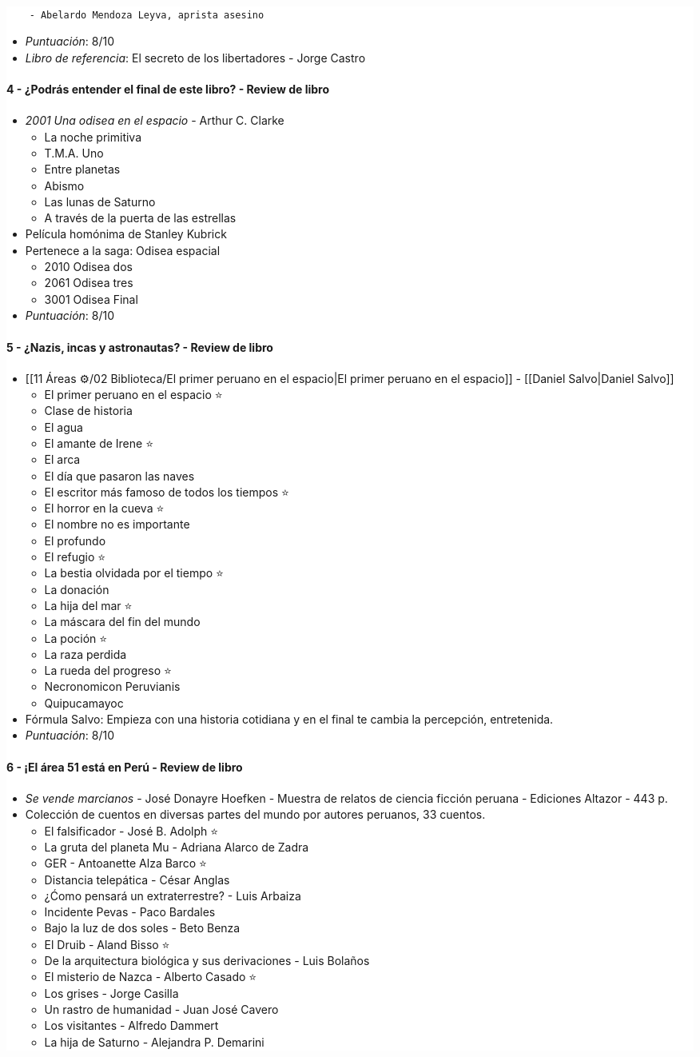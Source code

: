 		- Abelardo Mendoza Leyva, aprista asesino
- *Puntuación*: 8/10
- *Libro de referencia*: El secreto de los libertadores - Jorge Castro
#### 4 - **¿Podrás entender el final de este libro?** - Review de libro
- *2001 Una odisea en el espacio* - Arthur C. Clarke
	- La noche primitiva
	- T.M.A. Uno
	- Entre planetas
	- Abismo 
	- Las lunas de Saturno
	- A través de la puerta de las estrellas
- Película homónima de Stanley Kubrick
- Pertenece a la saga: Odisea espacial
	- 2010 Odisea dos
	- 2061 Odisea tres
	- 3001 Odisea Final
- *Puntuación*: 8/10
#### 5 - **¿Nazis, incas y astronautas?** - Review de libro
- [[11 Áreas ⚙/02 Biblioteca/El primer peruano en el espacio\|El primer peruano en el espacio]] - [[Daniel Salvo\|Daniel Salvo]]
	- El primer peruano en el espacio ⭐
	- Clase de historia
	- El agua
	- El amante de Irene ⭐
	- El arca
	- El día que pasaron las naves
	- El escritor más famoso de todos los tiempos ⭐
	- El horror en la cueva ⭐
	- El nombre no es importante
	- El profundo
	- El refugio ⭐
	- La bestia olvidada por el tiempo ⭐
	- La donación
	- La hija del mar ⭐
	- La máscara del fin del mundo
	- La poción ⭐
	- La raza perdida
	- La rueda del progreso ⭐
	- Necronomicon Peruvianis
	- Quipucamayoc
- Fórmula Salvo: Empieza con una historia cotidiana y en el final te cambia la percepción, entretenida.
- *Puntuación*: 8/10
#### 6 - **¡El área 51 está en Perú** - Review de libro
- *Se vende marcianos* - José Donayre Hoefken - Muestra de relatos de ciencia ficción peruana - Ediciones Altazor - 443 p.
- Colección de cuentos en diversas partes del mundo por autores peruanos, 33 cuentos.
	- El falsificador - José B. Adolph ⭐
	- La gruta del planeta Mu - Adriana Alarco de Zadra
	- GER - Antoanette Alza Barco ⭐
	- Distancia telepática - César Anglas
	- ¿Ćomo pensará un extraterrestre? - Luis Arbaiza
	- Incidente Pevas - Paco Bardales
	- Bajo la luz de dos soles - Beto Benza
	- El Druib - Aland Bisso ⭐
	- De la arquitectura biológica y sus derivaciones - Luis Bolaños
	- El misterio de Nazca - Alberto Casado ⭐
	- Los grises - Jorge Casilla
	- Un rastro de humanidad - Juan José Cavero
	- Los visitantes - Alfredo Dammert
	- La hija de Saturno - Alejandra P. Demarini